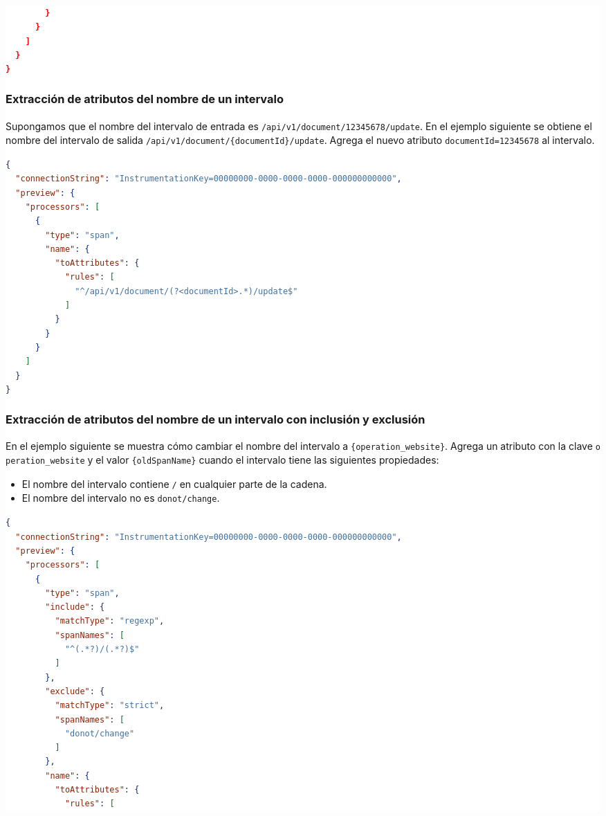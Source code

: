 ```json
        }
      }
    ]
  }
}
```

### <a name="extract-attributes-from-a-span-name"></a>Extracción de atributos del nombre de un intervalo

Supongamos que el nombre del intervalo de entrada es `/api/v1/document/12345678/update`. En el ejemplo siguiente se obtiene el nombre del intervalo de salida `/api/v1/document/{documentId}/update`. Agrega el nuevo atributo `documentId=12345678` al intervalo.
```json
{
  "connectionString": "InstrumentationKey=00000000-0000-0000-0000-000000000000",
  "preview": {
    "processors": [
      {
        "type": "span",
        "name": {
          "toAttributes": {
            "rules": [
              "^/api/v1/document/(?<documentId>.*)/update$"
            ]
          }
        }
      }
    ]
  }
}
```

### <a name="extract-attributes-from-a-span-name-by-using-include-and-exclude"></a>Extracción de atributos del nombre de un intervalo con inclusión y exclusión

En el ejemplo siguiente se muestra cómo cambiar el nombre del intervalo a `{operation_website}`. Agrega un atributo con la clave `operation_website` y el valor `{oldSpanName}` cuando el intervalo tiene las siguientes propiedades:
- El nombre del intervalo contiene `/` en cualquier parte de la cadena.
- El nombre del intervalo no es `donot/change`.
```json
{
  "connectionString": "InstrumentationKey=00000000-0000-0000-0000-000000000000",
  "preview": {
    "processors": [
      {
        "type": "span",
        "include": {
          "matchType": "regexp",
          "spanNames": [
            "^(.*?)/(.*?)$"
          ]
        },
        "exclude": {
          "matchType": "strict",
          "spanNames": [
            "donot/change"
          ]
        },
        "name": {
          "toAttributes": {
            "rules": [
```